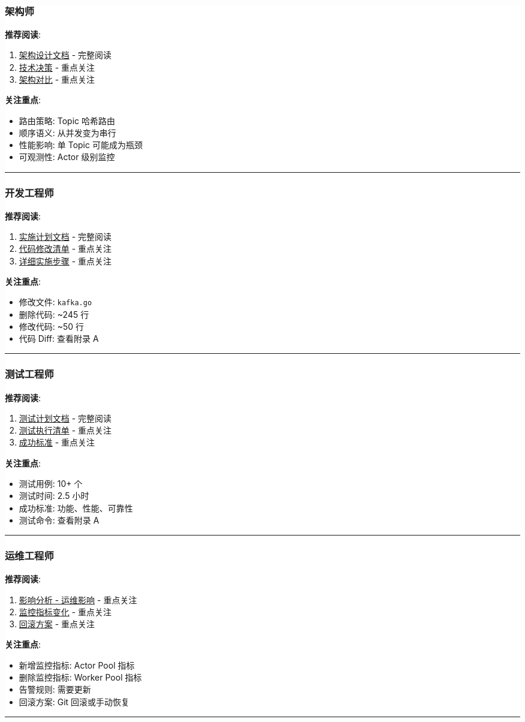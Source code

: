
### 架构师

**推荐阅读**:
1. [架构设计文档](./kafka-subscribe-to-actor-pool-migration-architecture.md) - 完整阅读
2. [技术决策](./kafka-subscribe-to-actor-pool-migration-architecture.md#技术决策) - 重点关注
3. [架构对比](./kafka-subscribe-to-actor-pool-migration-architecture.md#架构对比) - 重点关注

**关注重点**:
- 路由策略: Topic 哈希路由
- 顺序语义: 从并发变为串行
- 性能影响: 单 Topic 可能成为瓶颈
- 可观测性: Actor 级别监控

---

### 开发工程师

**推荐阅读**:
1. [实施计划文档](./kafka-subscribe-to-actor-pool-migration-implementation.md) - 完整阅读
2. [代码修改清单](./kafka-subscribe-to-actor-pool-migration-implementation.md#代码修改清单) - 重点关注
3. [详细实施步骤](./kafka-subscribe-to-actor-pool-migration-implementation.md#详细实施步骤) - 重点关注

**关注重点**:
- 修改文件: `kafka.go`
- 删除代码: ~245 行
- 修改代码: ~50 行
- 代码 Diff: 查看附录 A

---

### 测试工程师

**推荐阅读**:
1. [测试计划文档](./kafka-subscribe-to-actor-pool-migration-testing.md) - 完整阅读
2. [测试执行清单](./kafka-subscribe-to-actor-pool-migration-testing.md#附录) - 重点关注
3. [成功标准](./kafka-subscribe-to-actor-pool-migration-architecture.md#成功标准) - 重点关注

**关注重点**:
- 测试用例: 10+ 个
- 测试时间: 2.5 小时
- 成功标准: 功能、性能、可靠性
- 测试命令: 查看附录 A

---

### 运维工程师

**推荐阅读**:
1. [影响分析 - 运维影响](./kafka-subscribe-to-actor-pool-migration-impact.md#运维影响分析) - 重点关注
2. [监控指标变化](./kafka-subscribe-to-actor-pool-migration-impact.md#监控指标变化) - 重点关注
3. [回滚方案](./kafka-subscribe-to-actor-pool-migration-implementation.md#回滚方案) - 重点关注

**关注重点**:
- 新增监控指标: Actor Pool 指标
- 删除监控指标: Worker Pool 指标
- 告警规则: 需要更新
- 回滚方案: Git 回滚或手动恢复

---